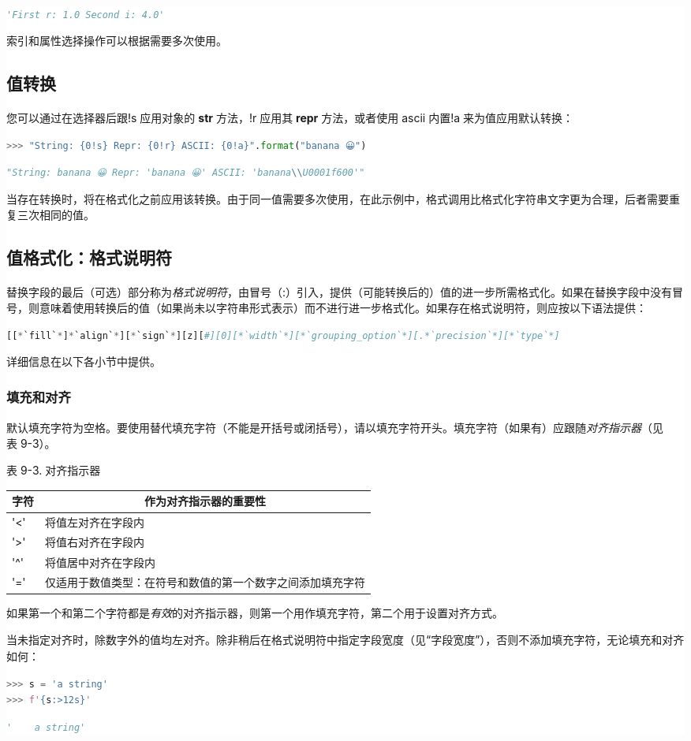 ```py
'First r: 1.0 Second i: 4.0'
```

索引和属性选择操作可以根据需要多次使用。

## 值转换

您可以通过在选择器后跟!s 应用对象的 __str__ 方法，!r 应用其 __repr__ 方法，或者使用 ascii 内置!a 来为值应用默认转换：

```py
>>> "String: {0!s} Repr: {0!r} ASCII: {0!a}".format("banana 😀")
```

```py
"String: banana 😀 Repr: 'banana 😀' ASCII: 'banana\\U0001f600'"
```

当存在转换时，将在格式化之前应用该转换。由于同一值需要多次使用，在此示例中，格式调用比格式化字符串文字更为合理，后者需要重复三次相同的值。

## 值格式化：格式说明符

替换字段的最后（可选）部分称为*格式说明符*，由冒号（:）引入，提供（可能转换后的）值的进一步所需格式化。如果在替换字段中没有冒号，则意味着使用转换后的值（如果尚未以字符串形式表示）而不进行进一步格式化。如果存在格式说明符，则应按以下语法提供：

```py
[[*`fill`*]*`align`*][*`sign`*][z][#][0][*`width`*][*`grouping_option`*][.*`precision`*][*`type`*]
```

详细信息在以下各小节中提供。

### 填充和对齐

默认填充字符为空格。要使用替代填充字符（不能是开括号或闭括号），请以填充字符开头。填充字符（如果有）应跟随*对齐指示器*（见表 9-3）。

表 9-3\. 对齐指示器

| 字符 | 作为对齐指示器的重要性 |
| --- | --- |
| '<' | 将值左对齐在字段内 |
| '>' | 将值右对齐在字段内 |
| '^' | 将值居中对齐在字段内 |
| '=' | 仅适用于数值类型：在符号和数值的第一个数字之间添加填充字符 |

如果第一个和第二个字符都是*有效*的对齐指示器，则第一个用作填充字符，第二个用于设置对齐方式。

当未指定对齐时，除数字外的值均左对齐。除非稍后在格式说明符中指定字段宽度（见“字段宽度”），否则不添加填充字符，无论填充和对齐如何：

```py
>>> s = 'a string'
>>> f'{s:>12s}'
```

```py
'    a string'
```
